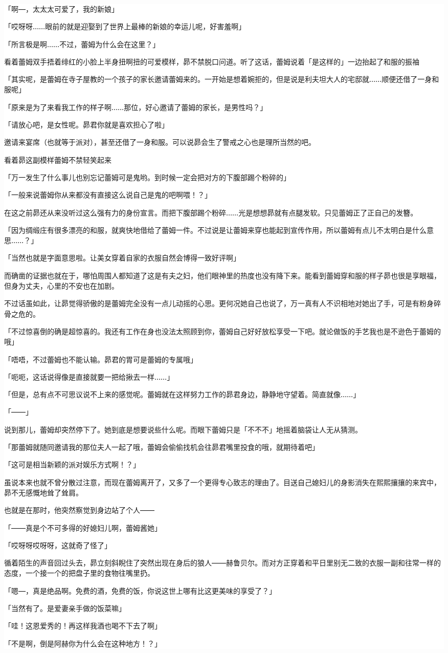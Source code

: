 「啊—，太太太可爱了，我的新娘」

「哎呀呀……眼前的就是迎娶到了世界上最棒的新娘的幸运儿呢，好害羞啊」

「所言极是啊……不过，蕾姆为什么会在这里？」

看着蕾姆双手捂着绯红的小脸上半身扭啊扭的可爱模样，昴不禁脱口问道。听了这话，蕾姆说着「是这样的」一边抬起了和服的振袖

「其实呢，是蕾姆在寺子屋教的一个孩子的家长邀请蕾姆来的。一开始是想着婉拒的，但是说是利夫坦大人的宅邸就……顺便还借了一身和服呢」

「原来是为了来看我工作的样子啊……那位，好心邀请了蕾姆的家长，是男性吗？」

「请放心吧，是女性呢。昴君你就是喜欢担心了啦」

邀请来宴席（也就等于派对），甚至还借了一身和服。可以说昴会生了警戒之心也是理所当然的吧。

看着昴这副模样蕾姆不禁轻笑起来

「万一发生了什么事儿也别忘记蕾姆可是鬼哟。到时候一定会把对方的下腹部踢个粉碎的」

「一般来说蕾姆你从来都没有直接这么说自己是鬼的吧啊喂！？」

在这之前昴还从来没听过这么强有力的身份宣言。而把下腹部踢个粉碎……光是想想昴就有点腿发软。只见蕾姆正了正自己的发簪。

「因为绸缎庄有很多漂亮的和服，就爽快地借给了蕾姆一件。不过说是让蕾姆来穿也能起到宣传作用，所以蕾姆有点儿不太明白是什么意思……？」

「当然也就是字面意思啦。让美女穿着自家的衣服自然会博得一致好评啊」

而确凿的证据也就在于，哪怕周围人都知道了这是有夫之妇，他们眼神里的热度也没有降下来。能看到蕾姆穿和服的样子昴也很是享眼福，但身为丈夫，心里的不安也在加剧。

不过话虽如此，让昴觉得骄傲的是蕾姆完全没有一点儿动摇的心思。更何况她自己也说了，万一真有人不识相地对她出了手，可是有粉身碎骨之危的。

「不过惊喜倒的确是超惊喜的。我还有工作在身也没法太照顾到你，蕾姆自己好好放松享受一下吧。就论做饭的手艺我也是不逊色于蕾姆的哦」

「唔唔，不过蕾姆也不能认输。昴君的胃可是蕾姆的专属哦」

「呃呃，这话说得像是直接就要一把给揪去一样……」

「但是，总有点不可思议说不上来的感觉呢。蕾姆就在这样努力工作的昴君身边，静静地守望着。简直就像……」

「——」

说到那儿，蕾姆却突然停下了。她到底是想要说些什么呢。而眼下蕾姆只是「不不不」地摇着脑袋让人无从猜测。

「那蕾姆就随同邀请我的那位夫人一起了哦，蕾姆会偷偷找机会往昴君嘴里投食的哦，就期待着吧」

「这可是相当新颖的派对娱乐方式啊！？」

虽说本来也就不曾分散过注意，而现在蕾姆离开了，又多了一个更得专心致志的理由了。目送自己媳妇儿的身影消失在熙熙攘攘的来宾中，昴不无感慨地耸了耸肩。

也就是在那时，他突然察觉到身边站了个人——

「——真是个不可多得的好媳妇儿啊，蕾姆酱她」

「哎呀呀哎呀呀，这就奇了怪了」

循着陌生的声音回过头去，昴立刻斜睨住了突然出现在身后的狼人——赫鲁贝尔。而对方正穿着和平日里别无二致的衣服一副和往常一样的态度，一个接一个的把盘子里的食物往嘴里扔。

「嗯—，真是绝品啊。免费的酒，免费的饭，你说这世上哪有比这更美味的享受了？」

「当然有了。是爱妻亲手做的饭菜嘛」

「哇！这恩爱秀的！再这样我酒也喝不下去了啊」

「不是啊，倒是阿赫你为什么会在这种地方！？」
